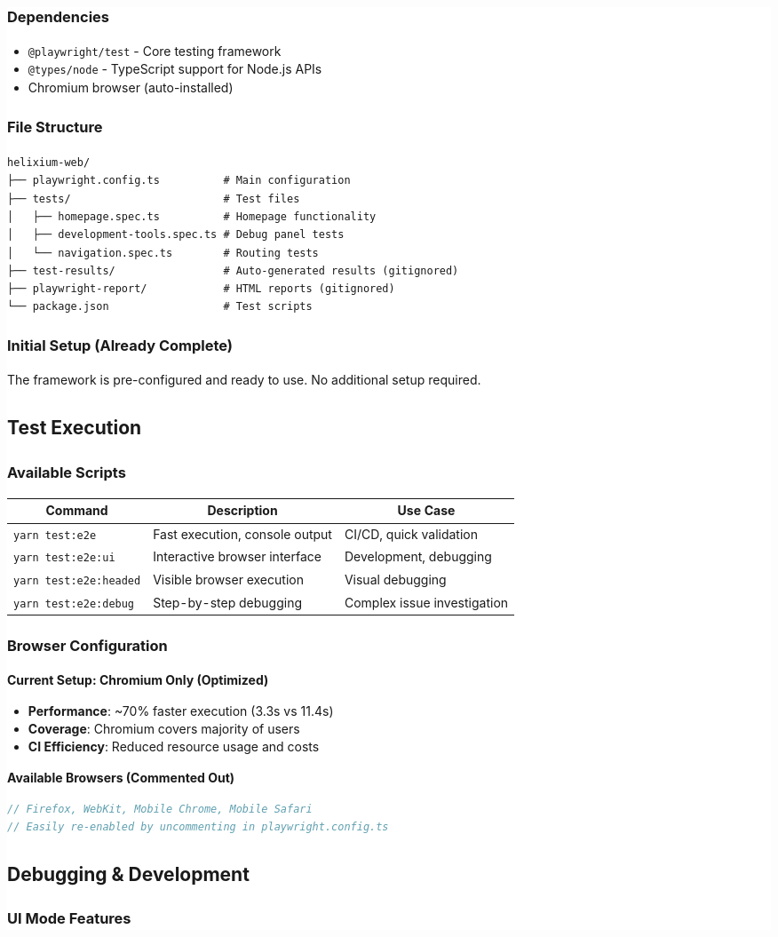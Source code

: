 ### Dependencies
- `@playwright/test` - Core testing framework
- `@types/node` - TypeScript support for Node.js APIs
- Chromium browser (auto-installed)

### File Structure
```
helixium-web/
├── playwright.config.ts          # Main configuration
├── tests/                        # Test files
│   ├── homepage.spec.ts          # Homepage functionality
│   ├── development-tools.spec.ts # Debug panel tests
│   └── navigation.spec.ts        # Routing tests
├── test-results/                 # Auto-generated results (gitignored)
├── playwright-report/            # HTML reports (gitignored)
└── package.json                  # Test scripts
```

### Initial Setup (Already Complete)
The framework is pre-configured and ready to use. No additional setup required.

## Test Execution

### Available Scripts

| Command | Description | Use Case |
|---------|-------------|----------|
| `yarn test:e2e` | Fast execution, console output | CI/CD, quick validation |
| `yarn test:e2e:ui` | Interactive browser interface | Development, debugging |
| `yarn test:e2e:headed` | Visible browser execution | Visual debugging |
| `yarn test:e2e:debug` | Step-by-step debugging | Complex issue investigation |

### Browser Configuration

**Current Setup: Chromium Only (Optimized)**
- **Performance**: ~70% faster execution (3.3s vs 11.4s)
- **Coverage**: Chromium covers majority of users
- **CI Efficiency**: Reduced resource usage and costs

**Available Browsers (Commented Out)**
```typescript
// Firefox, WebKit, Mobile Chrome, Mobile Safari
// Easily re-enabled by uncommenting in playwright.config.ts
```

## Debugging & Development

### UI Mode Features
